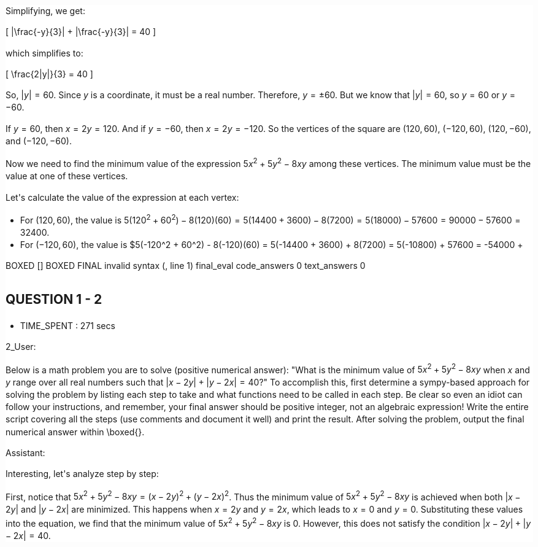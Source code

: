 Simplifying, we get:

\[
|\frac{-y}{3}| + |\frac{-y}{3}| = 40
\]

which simplifies to:

\[
\frac{2|y|}{3} = 40
\]

So, $|y| = 60$. Since $y$ is a coordinate, it must be a real number. Therefore, $y = \pm 60$. But we know that $|y| = 60$, so $y = 60$ or $y = -60$.

If $y = 60$, then $x = 2y = 120$. And if $y = -60$, then $x = 2y = -120$. So the vertices of the square are $(120, 60)$, $(-120, 60)$, $(120, -60)$, and $(-120, -60)$.

Now we need to find the minimum value of the expression $5x^2+5y^2-8xy$ among these vertices. The minimum value must be the value at one of these vertices.

Let's calculate the value of the expression at each vertex:

- For $(120, 60)$, the value is $5(120^2 + 60^2) - 8(120)(60) = 5(14400 + 3600) - 8(7200) = 5(18000) - 57600 = 90000 - 57600 = 32400$.
- For $(-120, 60)$, the value is $5(-120^2 + 60^2) - 8(-120)(60) = 5(-14400 + 3600) + 8(7200) = 5(-10800) + 57600 = -54000 + 

BOXED []
BOXED FINAL 
invalid syntax (<string>, line 1) final_eval
code_answers 0 text_answers 0



## QUESTION 1 - 2 
- TIME_SPENT : 271 secs

2_User:

Below is a math problem you are to solve (positive numerical answer):
"What is the minimum value of $5x^2+5y^2-8xy$ when $x$ and $y$ range over all real numbers such that $|x-2y| + |y-2x| = 40$?"
To accomplish this, first determine a sympy-based approach for solving the problem by listing each step to take and what functions need to be called in each step. Be clear so even an idiot can follow your instructions, and remember, your final answer should be positive integer, not an algebraic expression!
Write the entire script covering all the steps (use comments and document it well) and print the result. After solving the problem, output the final numerical answer within \boxed{}.

Assistant: 

Interesting, let's analyze step by step:



First, notice that $5x^2+5y^2-8xy = (x-2y)^2 + (y-2x)^2$. Thus the minimum value of $5x^2+5y^2-8xy$ is achieved when both $|x-2y|$ and $|y-2x|$ are minimized. This happens when $x=2y$ and $y=2x$, which leads to $x=0$ and $y=0$. Substituting these values into the equation, we find that the minimum value of $5x^2+5y^2-8xy$ is $0$. However, this does not satisfy the condition $|x-2y| + |y-2x| = 40$.
